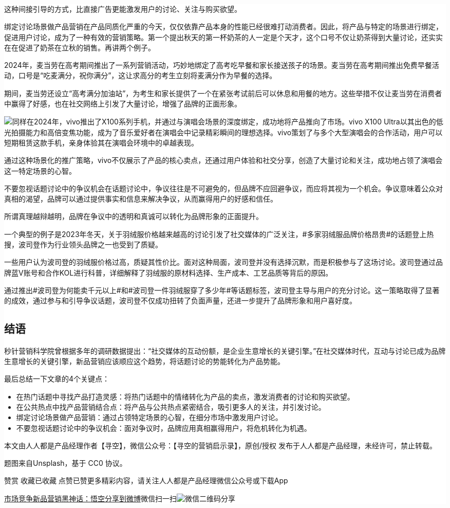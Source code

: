 这种间接引导的方式，比直接广告更能激发用户的讨论、关注与购买欲望。    

绑定讨论场景做产品营销在产品同质化严重的今天，仅仅依靠产品本身的性能已经很难打动消费者。因此，将产品与特定的场景进行绑定，促进用户讨论，成为了一种有效的营销策略。第一个提出秋天的第一杯奶茶的人一定是个天才，这个口号不仅让奶茶得到大量讨论，还实实在在促进了奶茶在立秋的销售。再讲两个例子。

2024年，麦当劳在高考期间推出了一系列营销活动，巧妙地绑定了高考吃早餐和家长接送孩子的场景。麦当劳在高考期间推出免费早餐活动，口号是“吃麦满分，祝你满分”，这让求高分的考生立刻将麦满分作为早餐的选择。

期间，麦当劳还设立“高考满分加油站”，为考生和家长提供了一个在紧张考试前后可以休息和用餐的地方。这些举措不仅让麦当劳在消费者中赢得了好感，也在社交网络上引发了大量讨论，增强了品牌的正面形象。

![](https://image.woshipm.com/2024/09/10/48de2108-6ed2-11ef-ab80-00163e142b65.png)同样在2024年，vivo推出了X100系列手机，并通过与演唱会场景的深度绑定，成功地将产品推向了市场。vivo X100 Ultra以其出色的低光拍摄能力和高倍变焦功能，成为了音乐爱好者在演唱会中记录精彩瞬间的理想选择。vivo策划了与多个大型演唱会的合作活动，用户可以短期租赁这款手机，亲身体验其在演唱会环境中的卓越表现。

通过这种场景化的推广策略，vivo不仅展示了产品的核心卖点，还通过用户体验和社交分享，创造了大量讨论和关注，成功地占领了演唱会这一特定场景的心智。

不要忽视话题讨论中的争议机会在话题讨论中，争议往往是不可避免的，但品牌不应回避争议，而应将其视为一个机会。争议意味着公众对真相的渴望，品牌可以通过提供事实和信息来解决争议，从而赢得用户的好感和信任。

所谓真理越辩越明，品牌在争议中的透明和真诚可以转化为品牌形象的正面提升。

一个典型的例子是2023年冬天，关于羽绒服价格越来越高的讨论引发了社交媒体的广泛关注，#多家羽绒服品牌价格昂贵#的话题登上热搜，波司登作为行业领头品牌之一也受到了质疑。

一些用户认为波司登的羽绒服价格过高，质疑其性价比。面对这种局面，波司登并没有选择沉默，而是积极参与了这场讨论。波司登通过品牌蓝V账号和合作KOL进行科普，详细解释了羽绒服的原材料选择、生产成本、工艺品质等背后的原因。

通过推出#波司登为何能卖千元以上#和#波司登一件羽绒服穿了多少年#等话题标签，波司登主导与用户的充分讨论。这一策略取得了显著的成效，通过参与和引导争议话题，波司登不仅成功扭转了负面声量，还进一步提升了品牌形象和用户喜好度。    

## 结语

秒针营销科学院曾根据多年的调研数据提出：“社交媒体的互动份额，是企业生意增长的关键引擎。”在社交媒体时代，互动与讨论已成为品牌生意增长的关键引擎，新品营销应该顺应这个趋势，将话题讨论的势能转化为产品势能。

最后总结一下文章的4个关键点：

*   在热门话题中寻找产品打造灵感：将热门话题中的情绪转化为产品的卖点，激发消费者的讨论和购买欲望。
*   在公共热点中找产品营销结合点：将产品与公共热点紧密结合，吸引更多人的关注，并引发讨论。
*   绑定讨论场景做产品营销：通过占领特定场景的心智，在细分市场中激发用户讨论。
*   不要忽视话题讨论中的争议机会：面对争议时，品牌应用真相赢得用户，将危机转化为机遇。

本文由人人都是产品经理作者【寻空】，微信公众号：【寻空的营销启示录】，原创/授权 发布于人人都是产品经理，未经许可，禁止转载。

题图来自Unsplash，基于 CC0 协议。

赞赏 收藏已收藏 点赞已赞更多精彩内容，请关注人人都是产品经理微信公众号或下载App

[市场竞争](https://www.woshipm.com/tag/%e5%b8%82%e5%9c%ba%e7%ab%9e%e4%ba%89)[新品营销](https://www.woshipm.com/tag/%e6%96%b0%e5%93%81%e8%90%a5%e9%94%80)[黑神话：悟空](https://www.woshipm.com/tag/%e9%bb%91%e7%a5%9e%e8%af%9d%ef%bc%9a%e6%82%9f%e7%a9%ba)[分享到微博](https://service.weibo.com/share/share.php?appkey=2775287854&title=新品营销，没有讨论，就是失败&url=https://www.woshipm.com/marketing/6113486.html&pic=https://image.woshipm.com/2024/05/10/501f1568-0e7d-11ef-b3fd-00163e142b65.png)微信扫一扫![微信二维码](https://api.pwmqr.com/qrcode/create/?url=https://www.woshipm.com/marketing/6113486.html)分享